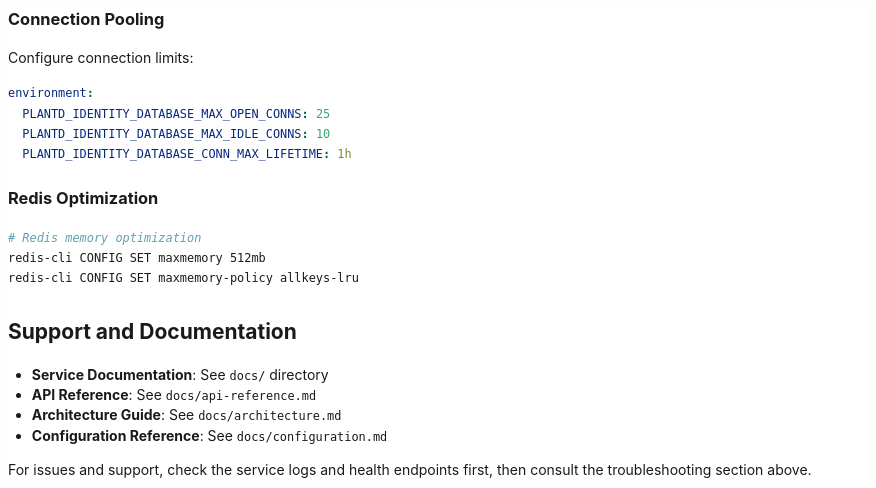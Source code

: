 ### Connection Pooling

Configure connection limits:

```yaml
environment:
  PLANTD_IDENTITY_DATABASE_MAX_OPEN_CONNS: 25
  PLANTD_IDENTITY_DATABASE_MAX_IDLE_CONNS: 10
  PLANTD_IDENTITY_DATABASE_CONN_MAX_LIFETIME: 1h
```

### Redis Optimization

```bash
# Redis memory optimization
redis-cli CONFIG SET maxmemory 512mb
redis-cli CONFIG SET maxmemory-policy allkeys-lru
```

## Support and Documentation

- **Service Documentation**: See `docs/` directory
- **API Reference**: See `docs/api-reference.md`
- **Architecture Guide**: See `docs/architecture.md`
- **Configuration Reference**: See `docs/configuration.md`

For issues and support, check the service logs and health endpoints first, then consult the troubleshooting section above. 
